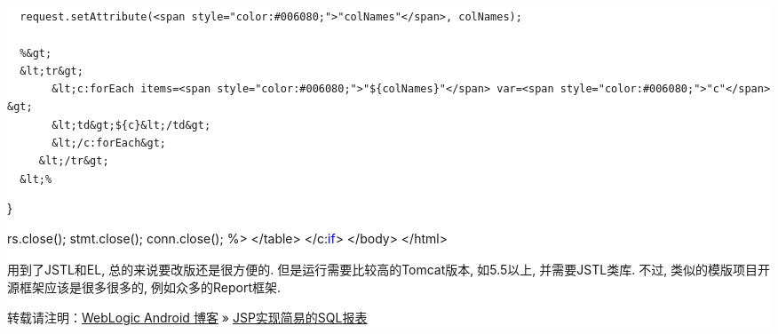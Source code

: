       request.setAttribute(<span style="color:#006080;">"colNames"</span>, colNames);

      %&gt;
      &lt;tr&gt;
           &lt;c:forEach items=<span style="color:#006080;">"${colNames}"</span> var=<span style="color:#006080;">"c"</span>&gt;
           &lt;td&gt;${c}&lt;/td&gt;
           &lt;/c:forEach&gt;
         &lt;/tr&gt;
      &lt;%

  }

   rs.close();
   stmt.close();
   conn.close();
   %&gt;
   &lt;/table&gt;
   &lt;/c:<span style="color:#0000ff;">if</span>&gt;
  &lt;/body&gt;
&lt;/html&gt;</pre>
</div>

用到了JSTL和EL, 总的来说要改版还是很方便的. 但是运行需要比较高的Tomcat版本, 如5.5以上, 并需要JSTL类库. 不过, 类似的模版项目开源框架应该是很多很多的, 例如众多的Report框架.

转载请注明：[WebLogic Android 博客](http://www.beansoft.biz) &raquo; [JSP实现简易的SQL报表](http://www.beansoft.biz/2011/02/25/jsp%e5%ae%9e%e7%8e%b0%e7%ae%80%e6%98%93%e7%9a%84sql%e6%8a%a5%e8%a1%a8/)